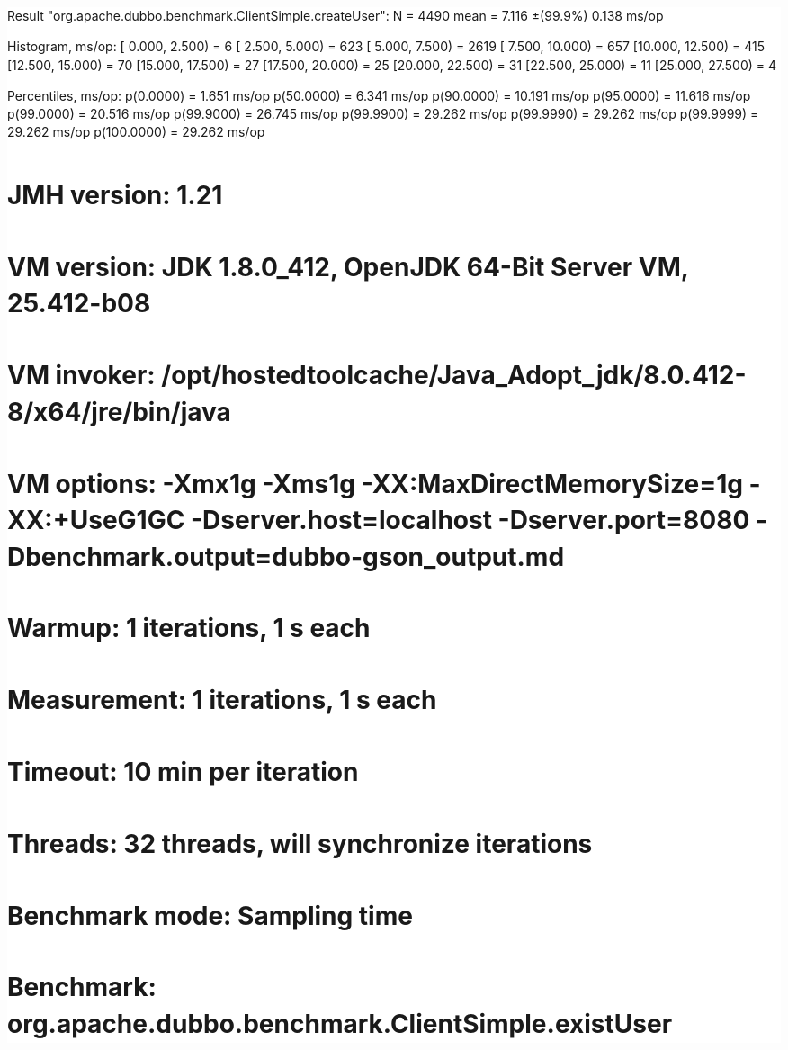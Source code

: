 

Result "org.apache.dubbo.benchmark.ClientSimple.createUser":
  N = 4490
  mean =      7.116 ±(99.9%) 0.138 ms/op

  Histogram, ms/op:
    [ 0.000,  2.500) = 6 
    [ 2.500,  5.000) = 623 
    [ 5.000,  7.500) = 2619 
    [ 7.500, 10.000) = 657 
    [10.000, 12.500) = 415 
    [12.500, 15.000) = 70 
    [15.000, 17.500) = 27 
    [17.500, 20.000) = 25 
    [20.000, 22.500) = 31 
    [22.500, 25.000) = 11 
    [25.000, 27.500) = 4 

  Percentiles, ms/op:
      p(0.0000) =      1.651 ms/op
     p(50.0000) =      6.341 ms/op
     p(90.0000) =     10.191 ms/op
     p(95.0000) =     11.616 ms/op
     p(99.0000) =     20.516 ms/op
     p(99.9000) =     26.745 ms/op
     p(99.9900) =     29.262 ms/op
     p(99.9990) =     29.262 ms/op
     p(99.9999) =     29.262 ms/op
    p(100.0000) =     29.262 ms/op


# JMH version: 1.21
# VM version: JDK 1.8.0_412, OpenJDK 64-Bit Server VM, 25.412-b08
# VM invoker: /opt/hostedtoolcache/Java_Adopt_jdk/8.0.412-8/x64/jre/bin/java
# VM options: -Xmx1g -Xms1g -XX:MaxDirectMemorySize=1g -XX:+UseG1GC -Dserver.host=localhost -Dserver.port=8080 -Dbenchmark.output=dubbo-gson_output.md
# Warmup: 1 iterations, 1 s each
# Measurement: 1 iterations, 1 s each
# Timeout: 10 min per iteration
# Threads: 32 threads, will synchronize iterations
# Benchmark mode: Sampling time
# Benchmark: org.apache.dubbo.benchmark.ClientSimple.existUser
